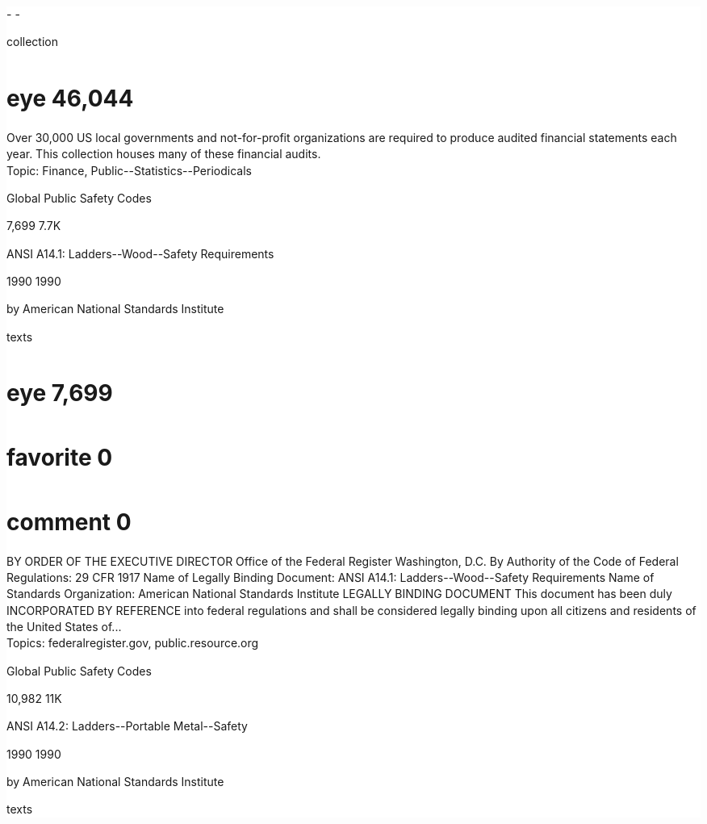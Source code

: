 \- -

<span class="iconochive-collection" aria-hidden="true"></span><span class="sr-only">collection</span>

<span class="iconochive-eye" aria-hidden="true"></span><span class="sr-only">eye</span> 46,044
==============================================================================================

Over 30,000 US local governments and not-for-profit organizations are required to produce audited financial statements each year. This collection houses many of these financial audits.  
Topic: Finance, Public--Statistics--Periodicals  

<a href="/details/publicsafetycode" class="stealth"></a>

Global Public Safety Codes

7,699 7.7K

[](/details/gov.law.ansi.a14.1.1990 "ANSI A14.1: Ladders--Wood--Safety Requirements")

ANSI A14.1: Ladders--Wood--Safety Requirements

1990 1990

<span class="hidden-lists">by</span> <span class="byv" title="American National Standards Institute">American National Standards Institute</span>

<span class="iconochive-texts" aria-hidden="true"></span><span class="sr-only">texts</span>

<span class="iconochive-eye" aria-hidden="true"></span><span class="sr-only">eye</span> 7,699
=============================================================================================

<span class="iconochive-favorite" aria-hidden="true"></span><span class="sr-only">favorite</span> 0
===================================================================================================

<span class="iconochive-comment" aria-hidden="true"></span><span class="sr-only">comment</span> 0
=================================================================================================

BY ORDER OF THE EXECUTIVE DIRECTOR Office of the Federal Register Washington, D.C. By Authority of the Code of Federal Regulations: 29 CFR 1917 Name of Legally Binding Document: ANSI A14.1: Ladders--Wood--Safety Requirements Name of Standards Organization: American National Standards Institute LEGALLY BINDING DOCUMENT This document has been duly INCORPORATED BY REFERENCE into federal regulations and shall be considered legally binding upon all citizens and residents of the United States of...  
Topics: federalregister.gov, public.resource.org  

<a href="/details/publicsafetycode" class="stealth"></a>

Global Public Safety Codes

10,982 11K

[](/details/gov.law.ansi.a14.2.1990 "ANSI A14.2: Ladders--Portable Metal--Safety")

ANSI A14.2: Ladders--Portable Metal--Safety

1990 1990

<span class="hidden-lists">by</span> <span class="byv" title="American National Standards Institute">American National Standards Institute</span>

<span class="iconochive-texts" aria-hidden="true"></span><span class="sr-only">texts</span>
